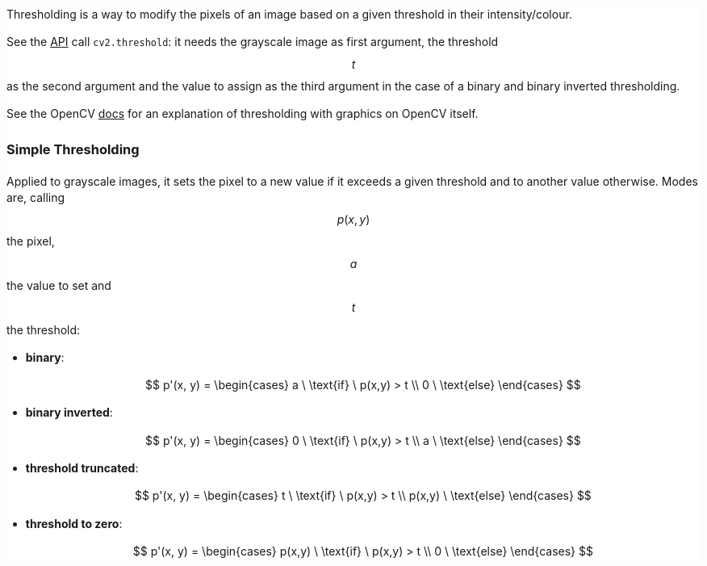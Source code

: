 Thresholding is a way to modify the pixels of an image based on a given threshold in their intensity/colour.

See the [API](http://docs.opencv.org/2.4/modules/imgproc/doc/miscellaneous_transformations.html?highlight=threshold#cv2.threshold) call `cv2.threshold`: it needs the grayscale image as first argument, the threshold$$t$$as the second argument and the value to assign as the third argument in the case of a binary and binary inverted thresholding.

See the OpenCV [docs](blurring-inverting-thresholding-an-image.md#references) for an explanation of thresholding with graphics on OpenCV itself.

### Simple Thresholding

Applied to grayscale images, it sets the pixel to a new value if it exceeds a given threshold and to another value otherwise. Modes are, calling $$p(x, y)$$the pixel,$$a$$the value to set and$$t$$the threshold:

* **binary**:

  $$
  p'(x, y) = 
  \begin{cases}
  a \ \text{if} \ p(x,y) > t \\
  0 \ \text{else}
  \end{cases}
  $$

* **binary inverted**:

  $$
  p'(x, y) = 
  \begin{cases}
  0 \ \text{if} \ p(x,y) > t \\
  a \ \text{else}
  \end{cases}
  $$

* **threshold truncated**:

  $$
  p'(x, y) = 
  \begin{cases}
  t \ \text{if} \ p(x,y) > t \\
  p(x,y) \ \text{else}
  \end{cases}
  $$

* **threshold to zero**:

  $$
  p'(x, y) = 
  \begin{cases}
  p(x,y) \ \text{if} \ p(x,y) > t \\
  0 \ \text{else}
  \end{cases}
  $$
